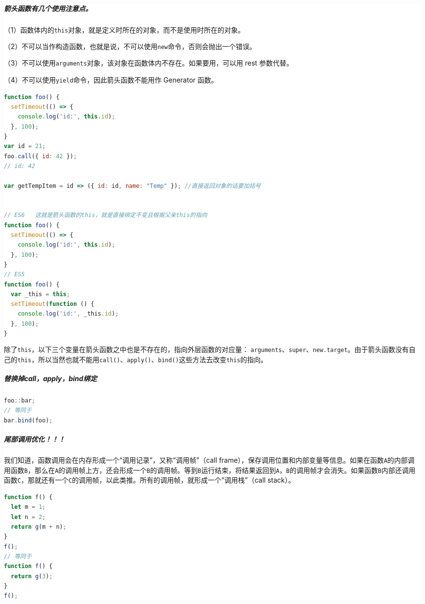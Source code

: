 ##### 箭头函数有几个使用注意点。

（1）函数体内的`this`对象，就是定义时所在的对象，而不是使用时所在的对象。

（2）不可以当作构造函数，也就是说，不可以使用`new`命令，否则会抛出一个错误。

（3）不可以使用`arguments`对象，该对象在函数体内不存在。如果要用，可以用 rest 参数代替。

（4）不可以使用`yield`命令，因此箭头函数不能用作 Generator 函数。

```javascript
function foo() {
  setTimeout(() => {
    console.log('id:', this.id);
  }, 100);
}
var id = 21;
foo.call({ id: 42 });
// id: 42

var getTempItem = id => ({ id: id, name: "Temp" }); //直接返回对象的话要加括号


// ES6   这就是箭头函数的this，就是直接绑定不变且根据父亲this的指向
function foo() {
  setTimeout(() => {
    console.log('id:', this.id);
  }, 100);
}
// ES5
function foo() {
  var _this = this;
  setTimeout(function () {
    console.log('id:', _this.id);
  }, 100);
}
```

除了`this`，以下三个变量在箭头函数之中也是不存在的，指向外层函数的对应量： `arguments`、`super`、`new.target`。由于箭头函数没有自己的`this`，所以当然也就不能用`call()`、`apply()`、`bind()`这些方法去改变`this`的指向。

##### 替换掉call，apply，bind绑定

```javascript
foo::bar;
// 等同于
bar.bind(foo);
```

##### 尾部调用优化！！！

我们知道，函数调用会在内存形成一个“调用记录”，又称“调用帧”（call frame），保存调用位置和内部变量等信息。如果在函数`A`的内部调用函数`B`，那么在`A`的调用帧上方，还会形成一个`B`的调用帧。等到`B`运行结束，将结果返回到`A`，`B`的调用帧才会消失。如果函数`B`内部还调用函数`C`，那就还有一个`C`的调用帧，以此类推。所有的调用帧，就形成一个“调用栈”（call stack）。

```javascript
function f() {
  let m = 1;
  let n = 2;
  return g(m + n);
}
f();
// 等同于
function f() {
  return g(3);
}
f();
```
